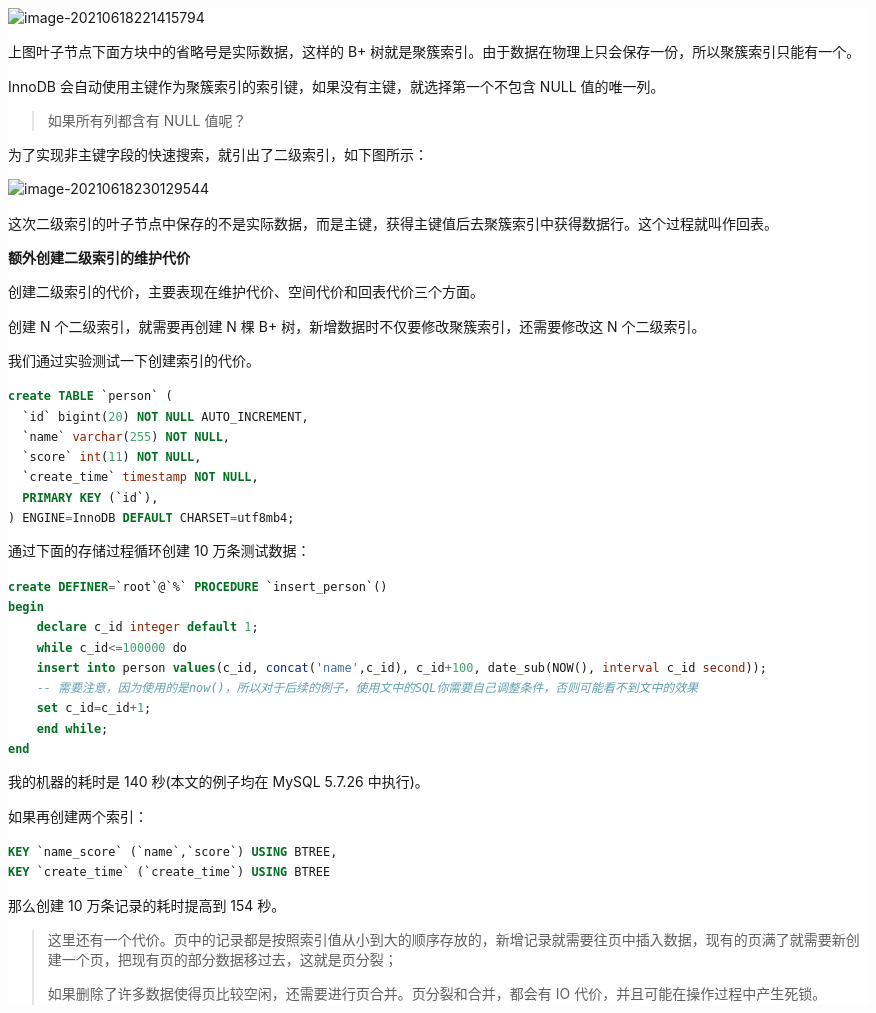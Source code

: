 ![image-20210618221415794](https://technotes.oss-cn-shenzhen.aliyuncs.com/2021/images/20210618221415.png)

上图叶子节点下面方块中的省略号是实际数据，这样的 B+ 树就是聚簇索引。由于数据在物理上只会保存一份，所以聚簇索引只能有一个。

InnoDB 会自动使用主键作为聚簇索引的索引键，如果没有主键，就选择第一个不包含 NULL 值的唯一列。

> 如果所有列都含有 NULL 值呢？

为了实现非主键字段的快速搜索，就引出了二级索引，如下图所示：

![image-20210618230129544](https://technotes.oss-cn-shenzhen.aliyuncs.com/2021/images/20210618230129.png)

这次二级索引的叶子节点中保存的不是实际数据，而是主键，获得主键值后去聚簇索引中获得数据行。这个过程就叫作回表。

**额外创建二级索引的维护代价**

创建二级索引的代价，主要表现在维护代价、空间代价和回表代价三个方面。

创建 N 个二级索引，就需要再创建 N 棵 B+ 树，新增数据时不仅要修改聚簇索引，还需要修改这 N 个二级索引。

我们通过实验测试一下创建索引的代价。

```sql
create TABLE `person` (
  `id` bigint(20) NOT NULL AUTO_INCREMENT,
  `name` varchar(255) NOT NULL,
  `score` int(11) NOT NULL,
  `create_time` timestamp NOT NULL,
  PRIMARY KEY (`id`),
) ENGINE=InnoDB DEFAULT CHARSET=utf8mb4;
```

通过下面的存储过程循环创建 10 万条测试数据：

```sql
create DEFINER=`root`@`%` PROCEDURE `insert_person`()
begin
    declare c_id integer default 1;
    while c_id<=100000 do
    insert into person values(c_id, concat('name',c_id), c_id+100, date_sub(NOW(), interval c_id second));
    -- 需要注意，因为使用的是now()，所以对于后续的例子，使用文中的SQL你需要自己调整条件，否则可能看不到文中的效果
    set c_id=c_id+1;
    end while;
end
```

我的机器的耗时是 140 秒(本文的例子均在 MySQL 5.7.26 中执行)。

如果再创建两个索引：

```sql
KEY `name_score` (`name`,`score`) USING BTREE,
KEY `create_time` (`create_time`) USING BTREE
```

那么创建 10 万条记录的耗时提高到 154 秒。

> 这里还有一个代价。页中的记录都是按照索引值从小到大的顺序存放的，新增记录就需要往页中插入数据，现有的页满了就需要新创建一个页，把现有页的部分数据移过去，这就是页分裂；
>
> 如果删除了许多数据使得页比较空闲，还需要进行页合并。页分裂和合并，都会有 IO 代价，并且可能在操作过程中产生死锁。
